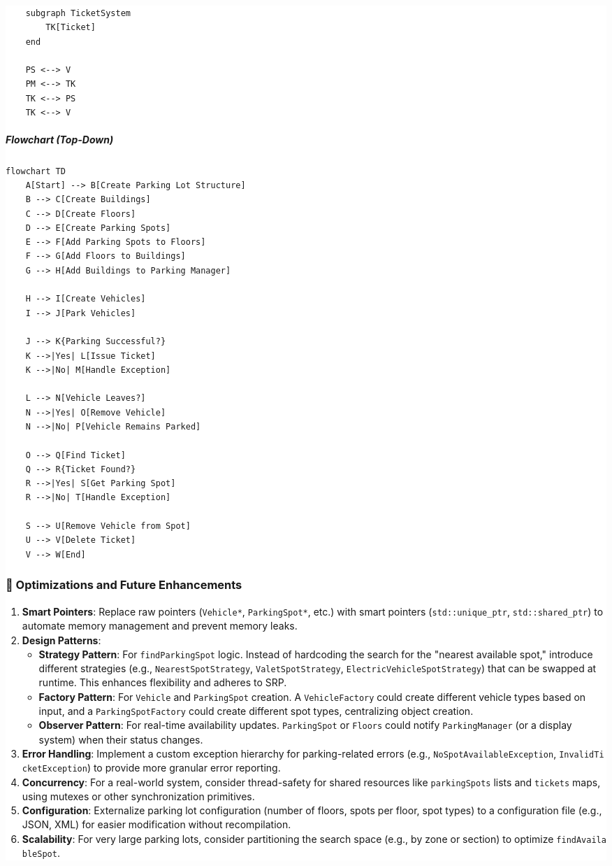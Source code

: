```mermaid
    subgraph TicketSystem
        TK[Ticket]
    end
    
    PS <--> V
    PM <--> TK
    TK <--> PS
    TK <--> V
```

##### Flowchart (Top-Down)
```mermaid
flowchart TD
    A[Start] --> B[Create Parking Lot Structure]
    B --> C[Create Buildings]
    C --> D[Create Floors]
    D --> E[Create Parking Spots]
    E --> F[Add Parking Spots to Floors]
    F --> G[Add Floors to Buildings]
    G --> H[Add Buildings to Parking Manager]
    
    H --> I[Create Vehicles]
    I --> J[Park Vehicles]
    
    J --> K{Parking Successful?}
    K -->|Yes| L[Issue Ticket]
    K -->|No| M[Handle Exception]
    
    L --> N[Vehicle Leaves?]
    N -->|Yes| O[Remove Vehicle]
    N -->|No| P[Vehicle Remains Parked]
    
    O --> Q[Find Ticket]
    Q --> R{Ticket Found?}
    R -->|Yes| S[Get Parking Spot]
    R -->|No| T[Handle Exception]
    
    S --> U[Remove Vehicle from Spot]
    U --> V[Delete Ticket]
    V --> W[End]
```

### 🚀 Optimizations and Future Enhancements

1.  **Smart Pointers**: Replace raw pointers (`Vehicle*`, `ParkingSpot*`, etc.) with smart pointers (`std::unique_ptr`, `std::shared_ptr`) to automate memory management and prevent memory leaks.
2.  **Design Patterns**: 
    *   **Strategy Pattern**: For `findParkingSpot` logic. Instead of hardcoding the search for the "nearest available spot," introduce different strategies (e.g., `NearestSpotStrategy`, `ValetSpotStrategy`, `ElectricVehicleSpotStrategy`) that can be swapped at runtime. This enhances flexibility and adheres to SRP.
    *   **Factory Pattern**: For `Vehicle` and `ParkingSpot` creation. A `VehicleFactory` could create different vehicle types based on input, and a `ParkingSpotFactory` could create different spot types, centralizing object creation.
    *   **Observer Pattern**: For real-time availability updates. `ParkingSpot` or `Floors` could notify `ParkingManager` (or a display system) when their status changes.
3.  **Error Handling**: Implement a custom exception hierarchy for parking-related errors (e.g., `NoSpotAvailableException`, `InvalidTicketException`) to provide more granular error reporting.
4.  **Concurrency**: For a real-world system, consider thread-safety for shared resources like `parkingSpots` lists and `tickets` maps, using mutexes or other synchronization primitives.
5.  **Configuration**: Externalize parking lot configuration (number of floors, spots per floor, spot types) to a configuration file (e.g., JSON, XML) for easier modification without recompilation.
6.  **Scalability**: For very large parking lots, consider partitioning the search space (e.g., by zone or section) to optimize `findAvailableSpot`.